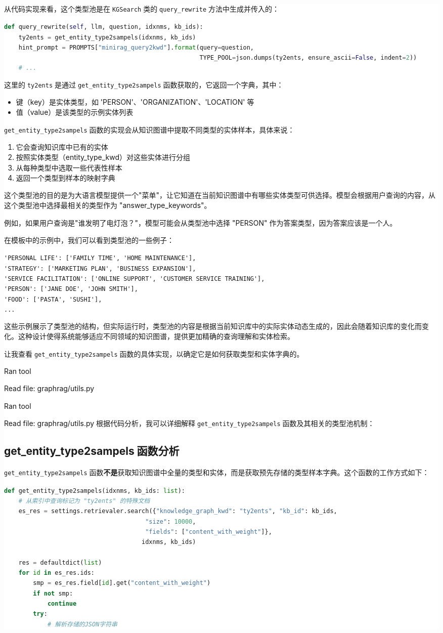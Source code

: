 从代码实现来看，这个类型池是在 `KGSearch` 类的 `query_rewrite` 方法中生成并传入的：

```python
def query_rewrite(self, llm, question, idxnms, kb_ids):
    ty2ents = get_entity_type2sampels(idxnms, kb_ids)
    hint_prompt = PROMPTS["minirag_query2kwd"].format(query=question,
                                                      TYPE_POOL=json.dumps(ty2ents, ensure_ascii=False, indent=2))
    # ...
```

这里的 `ty2ents` 是通过 `get_entity_type2sampels` 函数获取的，它返回一个字典，其中：
- 键（key）是实体类型，如 'PERSON'、'ORGANIZATION'、'LOCATION' 等
- 值（value）是该类型的示例实体列表

`get_entity_type2sampels` 函数的实现会从知识图谱中提取不同类型的实体样本，具体来说：

1. 它会查询知识库中已有的实体
2. 按照实体类型（entity_type_kwd）对这些实体进行分组
3. 从每种类型中选取一些代表性样本
4. 返回一个类型到样本的映射字典

这个类型池的目的是为大语言模型提供一个"菜单"，让它知道在当前知识图谱中有哪些实体类型可供选择。模型会根据用户查询的内容，从这个类型池中选择最相关的类型作为 "answer_type_keywords"。

例如，如果用户查询是"谁发明了电灯泡？"，模型可能会从类型池中选择 "PERSON" 作为答案类型，因为答案应该是一个人。

在模板中的示例中，我们可以看到类型池的一些例子：

```
'PERSONAL LIFE': ['FAMILY TIME', 'HOME MAINTENANCE'],
'STRATEGY': ['MARKETING PLAN', 'BUSINESS EXPANSION'],
'SERVICE FACILITATION': ['ONLINE SUPPORT', 'CUSTOMER SERVICE TRAINING'],
'PERSON': ['JANE DOE', 'JOHN SMITH'],
'FOOD': ['PASTA', 'SUSHI'],
...
```

这些示例展示了类型池的结构，但实际运行时，类型池的内容是根据当前知识库中的实际实体动态生成的，因此会随着知识库的变化而变化。这种设计使得系统能够适应不同领域的知识图谱，提供更加精确的查询理解和实体检索。

让我查看 `get_entity_type2sampels` 函数的具体实现，以确定它是如何获取类型和实体字典的。

Ran tool

Read file: graphrag/utils.py

Ran tool

Read file: graphrag/utils.py
根据代码分析，我可以详细解释 `get_entity_type2sampels` 函数及其相关的类型池机制：

## get_entity_type2sampels 函数分析

`get_entity_type2sampels` 函数**不是**获取知识图谱中全量的类型和实体，而是获取预先存储的类型样本字典。这个函数的工作方式如下：

```python
def get_entity_type2sampels(idxnms, kb_ids: list):
    # 从索引中查询标记为 "ty2ents" 的特殊文档
    es_res = settings.retrievaler.search({"knowledge_graph_kwd": "ty2ents", "kb_id": kb_ids,
                                       "size": 10000,
                                       "fields": ["content_with_weight"]},
                                      idxnms, kb_ids)

    res = defaultdict(list)
    for id in es_res.ids:
        smp = es_res.field[id].get("content_with_weight")
        if not smp:
            continue
        try:
            # 解析存储的JSON字符串
```